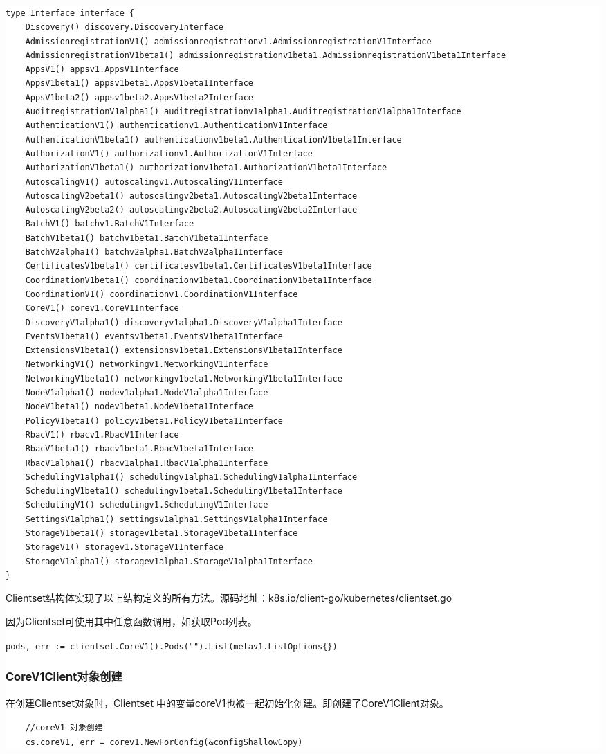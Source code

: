     type Interface interface {
        Discovery() discovery.DiscoveryInterface
        AdmissionregistrationV1() admissionregistrationv1.AdmissionregistrationV1Interface
        AdmissionregistrationV1beta1() admissionregistrationv1beta1.AdmissionregistrationV1beta1Interface
        AppsV1() appsv1.AppsV1Interface
        AppsV1beta1() appsv1beta1.AppsV1beta1Interface
        AppsV1beta2() appsv1beta2.AppsV1beta2Interface
        AuditregistrationV1alpha1() auditregistrationv1alpha1.AuditregistrationV1alpha1Interface
        AuthenticationV1() authenticationv1.AuthenticationV1Interface
        AuthenticationV1beta1() authenticationv1beta1.AuthenticationV1beta1Interface
        AuthorizationV1() authorizationv1.AuthorizationV1Interface
        AuthorizationV1beta1() authorizationv1beta1.AuthorizationV1beta1Interface
        AutoscalingV1() autoscalingv1.AutoscalingV1Interface
        AutoscalingV2beta1() autoscalingv2beta1.AutoscalingV2beta1Interface
        AutoscalingV2beta2() autoscalingv2beta2.AutoscalingV2beta2Interface
        BatchV1() batchv1.BatchV1Interface
        BatchV1beta1() batchv1beta1.BatchV1beta1Interface
        BatchV2alpha1() batchv2alpha1.BatchV2alpha1Interface
        CertificatesV1beta1() certificatesv1beta1.CertificatesV1beta1Interface
        CoordinationV1beta1() coordinationv1beta1.CoordinationV1beta1Interface
        CoordinationV1() coordinationv1.CoordinationV1Interface
        CoreV1() corev1.CoreV1Interface
        DiscoveryV1alpha1() discoveryv1alpha1.DiscoveryV1alpha1Interface
        EventsV1beta1() eventsv1beta1.EventsV1beta1Interface
        ExtensionsV1beta1() extensionsv1beta1.ExtensionsV1beta1Interface
        NetworkingV1() networkingv1.NetworkingV1Interface
        NetworkingV1beta1() networkingv1beta1.NetworkingV1beta1Interface
        NodeV1alpha1() nodev1alpha1.NodeV1alpha1Interface
        NodeV1beta1() nodev1beta1.NodeV1beta1Interface
        PolicyV1beta1() policyv1beta1.PolicyV1beta1Interface
        RbacV1() rbacv1.RbacV1Interface
        RbacV1beta1() rbacv1beta1.RbacV1beta1Interface
        RbacV1alpha1() rbacv1alpha1.RbacV1alpha1Interface
        SchedulingV1alpha1() schedulingv1alpha1.SchedulingV1alpha1Interface
        SchedulingV1beta1() schedulingv1beta1.SchedulingV1beta1Interface
        SchedulingV1() schedulingv1.SchedulingV1Interface
        SettingsV1alpha1() settingsv1alpha1.SettingsV1alpha1Interface
        StorageV1beta1() storagev1beta1.StorageV1beta1Interface
        StorageV1() storagev1.StorageV1Interface
        StorageV1alpha1() storagev1alpha1.StorageV1alpha1Interface
    }

Clientset结构体实现了以上结构定义的所有方法。源码地址：k8s.io/client-go/kubernetes/clientset.go

因为Clientset可使用其中任意函数调用，如获取Pod列表。

    pods, err := clientset.CoreV1().Pods("").List(metav1.ListOptions{})

### CoreV1Client对象创建

在创建Clientset对象时，Clientset 中的变量coreV1也被一起初始化创建。即创建了CoreV1Client对象。

        //coreV1 对象创建
        cs.coreV1, err = corev1.NewForConfig(&configShallowCopy)
